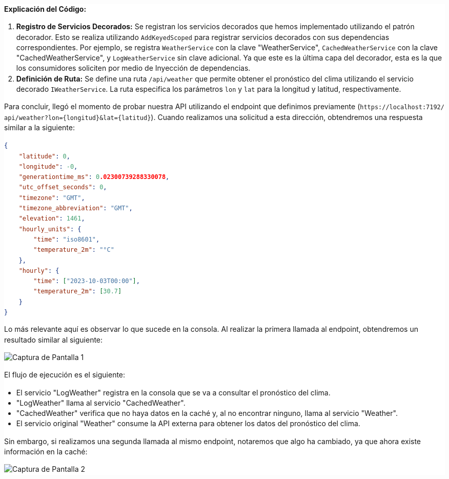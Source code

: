 **Explicación del Código:**

1. **Registro de Servicios Decorados:** Se registran los servicios decorados que hemos implementado utilizando el patrón decorador. Esto se realiza utilizando `AddKeyedScoped` para registrar servicios decorados con sus dependencias correspondientes. Por ejemplo, se registra `WeatherService` con la clave "WeatherService", `CachedWeatherService` con la clave "CachedWeatherService", y `LogWeatherService` sin clave adicional. Ya que este es la última capa del decorador, esta es la que los consumidores soliciten por medio de Inyección de dependencias.
2. **Definición de Ruta:** Se define una ruta `/api/weather` que permite obtener el pronóstico del clima utilizando el servicio decorado `IWeatherService`. La ruta especifica los parámetros `lon` y `lat` para la longitud y latitud, respectivamente.

Para concluir, llegó el momento de probar nuestra API utilizando el endpoint que definimos previamente (`https://localhost:7192/api/weather?lon={longitud}&lat={latitud}`). Cuando realizamos una solicitud a esta dirección, obtendremos una respuesta similar a la siguiente:

```json
{
    "latitude": 0,
    "longitude": -0,
    "generationtime_ms": 0.02300739288330078,
    "utc_offset_seconds": 0,
    "timezone": "GMT",
    "timezone_abbreviation": "GMT",
    "elevation": 1461,
    "hourly_units": {
        "time": "iso8601",
        "temperature_2m": "°C"
    },
    "hourly": {
        "time": ["2023-10-03T00:00"],
        "temperature_2m": [30.7]
    }
}
```

Lo más relevante aquí es observar lo que sucede en la consola. Al realizar la primera llamada al endpoint, obtendremos un resultado similar al siguiente:

![Captura de Pantalla 1](https://dev-to-uploads.s3.amazonaws.com/uploads/articles/29g5lxro97xx88odc8bc.png)

El flujo de ejecución es el siguiente:
- El servicio "LogWeather" registra en la consola que se va a consultar el pronóstico del clima.
- "LogWeather" llama al servicio "CachedWeather".
- "CachedWeather" verifica que no haya datos en la caché y, al no encontrar ninguno, llama al servicio "Weather".
- El servicio original "Weather" consume la API externa para obtener los datos del pronóstico del clima.

Sin embargo, si realizamos una segunda llamada al mismo endpoint, notaremos que algo ha cambiado, ya que ahora existe información en la caché:

![Captura de Pantalla 2](https://dev-to-uploads.s3.amazonaws.com/uploads/articles/piowvrvpyjlwt038xq5g.png)
